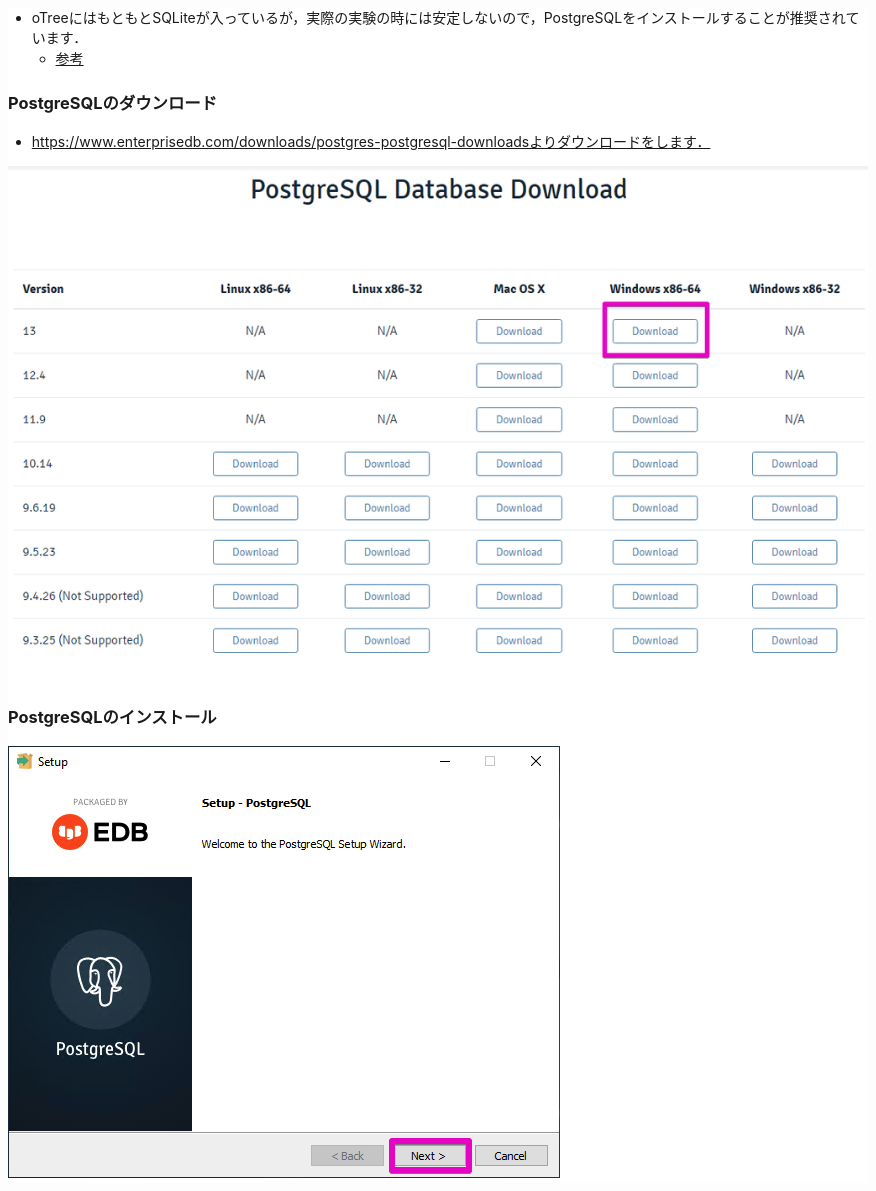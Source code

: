 * oTreeにはもともとSQLiteが入っているが，実際の実験の時には安定しないので，PostgreSQLをインストールすることが推奨されています．
  * [参考](https://otree.readthedocs.io/en/latest/server/server-windows.html#install-redis)

### PostgreSQLのダウンロード

* https://www.enterprisedb.com/downloads/postgres-postgresql-downloadsよりダウンロードをします．

![12](picture/12.png)

### PostgreSQLのインストール

![13](picture/13.png)
